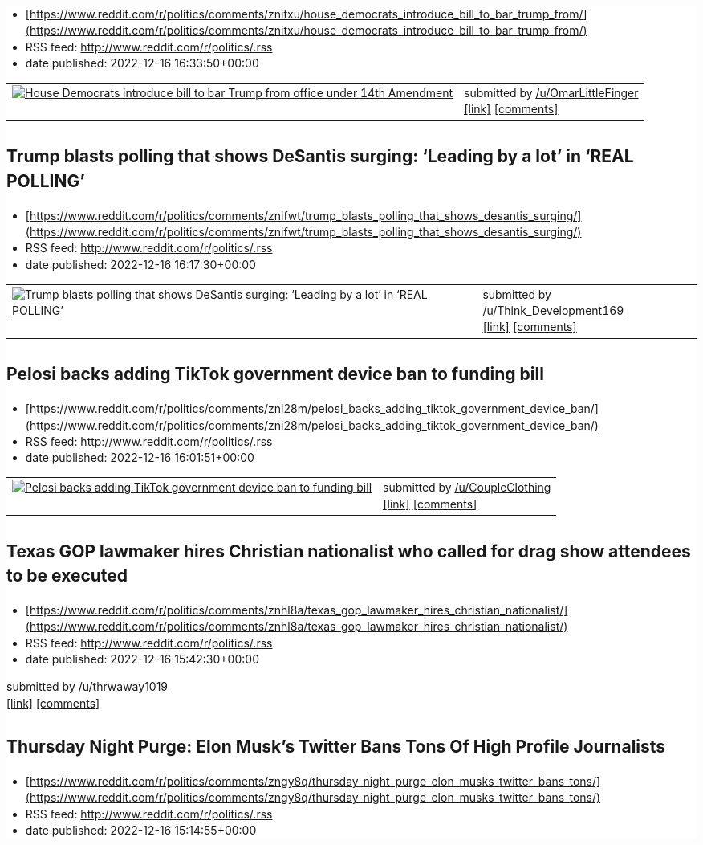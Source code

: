  - [https://www.reddit.com/r/politics/comments/znitxu/house_democrats_introduce_bill_to_bar_trump_from/](https://www.reddit.com/r/politics/comments/znitxu/house_democrats_introduce_bill_to_bar_trump_from/)
 - RSS feed: http://www.reddit.com/r/politics/.rss
 - date published: 2022-12-16 16:33:50+00:00

<table> <tr><td> <a href="https://www.reddit.com/r/politics/comments/znitxu/house_democrats_introduce_bill_to_bar_trump_from/"> <img alt="House Democrats introduce bill to bar Trump from office under 14th Amendment" src="https://external-preview.redd.it/qvmeilMg49z7gaxK1IecZNu6Kgsu_CPeq8uFiz8_PxY.jpg?width=640&amp;crop=smart&amp;auto=webp&amp;s=322cae27ca7c9c93fe6b422cb6675ac5db936643" title="House Democrats introduce bill to bar Trump from office under 14th Amendment" /> </a> </td><td> &#32; submitted by &#32; <a href="https://www.reddit.com/user/OmarLittleFinger"> /u/OmarLittleFinger </a> <br /> <span><a href="https://www.cbsnews.com/news/house-democrats-bill-to-bar-trump-president-14th-amendment/">[link]</a></span> &#32; <span><a href="https://www.reddit.com/r/politics/comments/znitxu/house_democrats_introduce_bill_to_bar_trump_from/">[comments]</a></span> </td></tr></table>

## Trump blasts polling that shows DeSantis surging: ‘Leading by a lot’ in ‘REAL POLLING’
 - [https://www.reddit.com/r/politics/comments/znifwt/trump_blasts_polling_that_shows_desantis_surging/](https://www.reddit.com/r/politics/comments/znifwt/trump_blasts_polling_that_shows_desantis_surging/)
 - RSS feed: http://www.reddit.com/r/politics/.rss
 - date published: 2022-12-16 16:17:30+00:00

<table> <tr><td> <a href="https://www.reddit.com/r/politics/comments/znifwt/trump_blasts_polling_that_shows_desantis_surging/"> <img alt="Trump blasts polling that shows DeSantis surging: ‘Leading by a lot’ in ‘REAL POLLING’" src="https://external-preview.redd.it/lytUvlcY9EbSe1Ab8IJ0hHIGLw1-KAGYDnbPd6CqESg.jpg?width=640&amp;crop=smart&amp;auto=webp&amp;s=cbdb3d277e80019fdcb1d032e4299194236cbd93" title="Trump blasts polling that shows DeSantis surging: ‘Leading by a lot’ in ‘REAL POLLING’" /> </a> </td><td> &#32; submitted by &#32; <a href="https://www.reddit.com/user/Think_Development169"> /u/Think_Development169 </a> <br /> <span><a href="https://thehill.com/homenews/campaign/3777889-trump-blasts-polling-that-shows-desantis-surging-leading-by-a-lot-in-real-polling/">[link]</a></span> &#32; <span><a href="https://www.reddit.com/r/politics/comments/znifwt/trump_blasts_polling_that_shows_desantis_surging/">[comments]</a></span> </td></tr></table>

## Pelosi backs adding TikTok government device ban to funding bill
 - [https://www.reddit.com/r/politics/comments/zni28m/pelosi_backs_adding_tiktok_government_device_ban/](https://www.reddit.com/r/politics/comments/zni28m/pelosi_backs_adding_tiktok_government_device_ban/)
 - RSS feed: http://www.reddit.com/r/politics/.rss
 - date published: 2022-12-16 16:01:51+00:00

<table> <tr><td> <a href="https://www.reddit.com/r/politics/comments/zni28m/pelosi_backs_adding_tiktok_government_device_ban/"> <img alt="Pelosi backs adding TikTok government device ban to funding bill" src="https://external-preview.redd.it/n_mEPk0PHFY1Cb1EtDZO3r7KRoJFQ7XlkaJIOLOT_xQ.jpg?width=640&amp;crop=smart&amp;auto=webp&amp;s=b9042cf0e4f11f2afba1169705d5be18f512ccc1" title="Pelosi backs adding TikTok government device ban to funding bill" /> </a> </td><td> &#32; submitted by &#32; <a href="https://www.reddit.com/user/CoupleClothing"> /u/CoupleClothing </a> <br /> <span><a href="https://www.reuters.com/article/usa-china-tiktok-idCAKBN2T01L4">[link]</a></span> &#32; <span><a href="https://www.reddit.com/r/politics/comments/zni28m/pelosi_backs_adding_tiktok_government_device_ban/">[comments]</a></span> </td></tr></table>

## Texas GOP lawmaker hires Christian nationalist who called for drag show attendees to be executed
 - [https://www.reddit.com/r/politics/comments/znhl8a/texas_gop_lawmaker_hires_christian_nationalist/](https://www.reddit.com/r/politics/comments/znhl8a/texas_gop_lawmaker_hires_christian_nationalist/)
 - RSS feed: http://www.reddit.com/r/politics/.rss
 - date published: 2022-12-16 15:42:30+00:00

&#32; submitted by &#32; <a href="https://www.reddit.com/user/thrwaway1019"> /u/thrwaway1019 </a> <br /> <span><a href="https://www.texastribune.org/2022/12/16/texas-tony-tinderholt-jake-neidert-drag-legislature/">[link]</a></span> &#32; <span><a href="https://www.reddit.com/r/politics/comments/znhl8a/texas_gop_lawmaker_hires_christian_nationalist/">[comments]</a></span>

## Thursday Night Purge: Elon Musk’s Twitter Bans Tons Of High Profile Journalists
 - [https://www.reddit.com/r/politics/comments/zngy8q/thursday_night_purge_elon_musks_twitter_bans_tons/](https://www.reddit.com/r/politics/comments/zngy8q/thursday_night_purge_elon_musks_twitter_bans_tons/)
 - RSS feed: http://www.reddit.com/r/politics/.rss
 - date published: 2022-12-16 15:14:55+00:00
